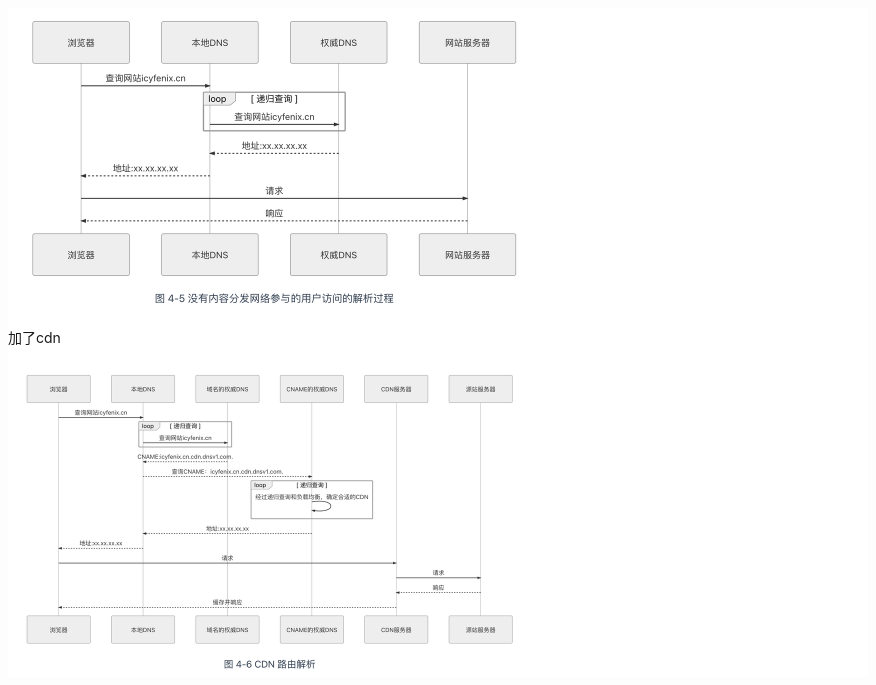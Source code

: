 <img src=".assets/image-20220406170008147-9235610.png" alt="image-20220406170008147" style="zoom:50%;" /> 

加了cdn

<img src=".assets/image-20220406170326417.png" alt="image-20220406170326417" style="zoom:50%;" />
